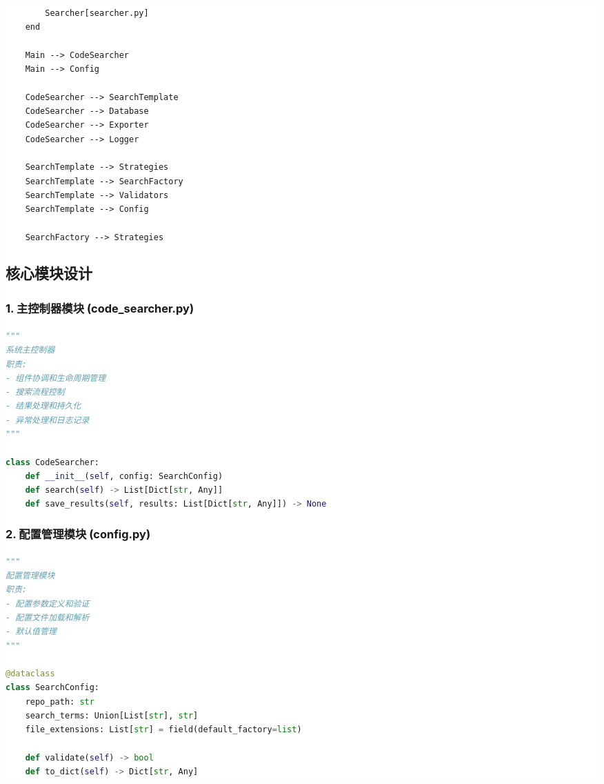```mermaid
        Searcher[searcher.py]
    end
    
    Main --> CodeSearcher
    Main --> Config
    
    CodeSearcher --> SearchTemplate
    CodeSearcher --> Database
    CodeSearcher --> Exporter
    CodeSearcher --> Logger
    
    SearchTemplate --> Strategies
    SearchTemplate --> SearchFactory
    SearchTemplate --> Validators
    SearchTemplate --> Config
    
    SearchFactory --> Strategies
```

## 核心模块设计

### 1. 主控制器模块 (code_searcher.py)

```python
"""
系统主控制器
职责:
- 组件协调和生命周期管理
- 搜索流程控制
- 结果处理和持久化
- 异常处理和日志记录
"""

class CodeSearcher:
    def __init__(self, config: SearchConfig)
    def search(self) -> List[Dict[str, Any]]
    def save_results(self, results: List[Dict[str, Any]]) -> None
```

### 2. 配置管理模块 (config.py)

```python
"""
配置管理模块
职责:
- 配置参数定义和验证
- 配置文件加载和解析
- 默认值管理
"""

@dataclass
class SearchConfig:
    repo_path: str
    search_terms: Union[List[str], str]
    file_extensions: List[str] = field(default_factory=list)
    
    def validate(self) -> bool
    def to_dict(self) -> Dict[str, Any]
```
